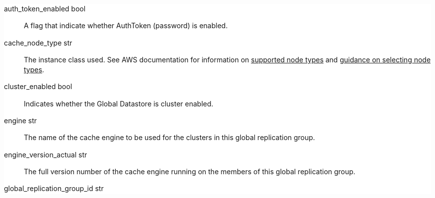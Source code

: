 </dd><dt class="property-"
            title="">
        <span id="auth_token_enabled_python">
<a data-swiftype-name="resource-property" data-swiftype-type="text" href="#auth_token_enabled_python" style="color: inherit; text-decoration: inherit;">auth_<wbr>token_<wbr>enabled</a>
</span>
        <span class="property-indicator"></span>
        <span class="property-type">bool</span>
    </dt>
    <dd><p>A flag that indicate whether AuthToken (password) is enabled.</p>
</dd><dt class="property-"
            title="">
        <span id="cache_node_type_python">
<a data-swiftype-name="resource-property" data-swiftype-type="text" href="#cache_node_type_python" style="color: inherit; text-decoration: inherit;">cache_<wbr>node_<wbr>type</a>
</span>
        <span class="property-indicator"></span>
        <span class="property-type">str</span>
    </dt>
    <dd><p>The instance class used. See AWS documentation for information on <a href="https://docs.aws.amazon.com/AmazonElastiCache/latest/red-ug/CacheNodes.SupportedTypes.html">supported node types</a> and <a href="https://docs.aws.amazon.com/AmazonElastiCache/latest/red-ug/nodes-select-size.html">guidance on selecting node types</a>.</p>
</dd><dt class="property-"
            title="">
        <span id="cluster_enabled_python">
<a data-swiftype-name="resource-property" data-swiftype-type="text" href="#cluster_enabled_python" style="color: inherit; text-decoration: inherit;">cluster_<wbr>enabled</a>
</span>
        <span class="property-indicator"></span>
        <span class="property-type">bool</span>
    </dt>
    <dd><p>Indicates whether the Global Datastore is cluster enabled.</p>
</dd><dt class="property-"
            title="">
        <span id="engine_python">
<a data-swiftype-name="resource-property" data-swiftype-type="text" href="#engine_python" style="color: inherit; text-decoration: inherit;">engine</a>
</span>
        <span class="property-indicator"></span>
        <span class="property-type">str</span>
    </dt>
    <dd><p>The name of the cache engine to be used for the clusters in this global replication group.</p>
</dd><dt class="property-"
            title="">
        <span id="engine_version_actual_python">
<a data-swiftype-name="resource-property" data-swiftype-type="text" href="#engine_version_actual_python" style="color: inherit; text-decoration: inherit;">engine_<wbr>version_<wbr>actual</a>
</span>
        <span class="property-indicator"></span>
        <span class="property-type">str</span>
    </dt>
    <dd><p>The full version number of the cache engine running on the members of this global replication group.</p>
</dd><dt class="property-"
            title="">
        <span id="global_replication_group_id_python">
<a data-swiftype-name="resource-property" data-swiftype-type="text" href="#global_replication_group_id_python" style="color: inherit; text-decoration: inherit;">global_<wbr>replication_<wbr>group_<wbr>id</a>
</span>
        <span class="property-indicator"></span>
        <span class="property-type">str</span>